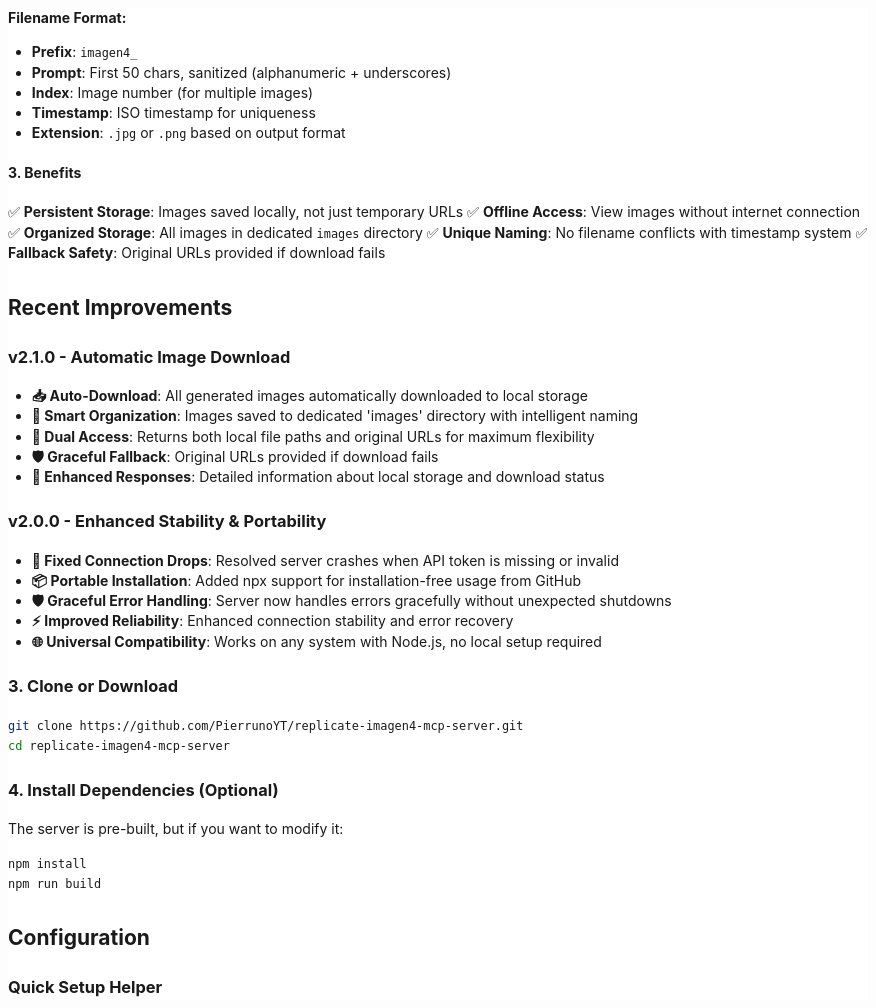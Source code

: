 **Filename Format:**
- **Prefix**: `imagen4_`
- **Prompt**: First 50 chars, sanitized (alphanumeric + underscores)
- **Index**: Image number (for multiple images)
- **Timestamp**: ISO timestamp for uniqueness
- **Extension**: `.jpg` or `.png` based on output format

#### **3. Benefits**

✅ **Persistent Storage**: Images saved locally, not just temporary URLs
✅ **Offline Access**: View images without internet connection
✅ **Organized Storage**: All images in dedicated `images` directory
✅ **Unique Naming**: No filename conflicts with timestamp system
✅ **Fallback Safety**: Original URLs provided if download fails

## Recent Improvements

### v2.1.0 - Automatic Image Download

- **📥 Auto-Download**: All generated images automatically downloaded to local storage
- **📁 Smart Organization**: Images saved to dedicated 'images' directory with intelligent naming
- **🔄 Dual Access**: Returns both local file paths and original URLs for maximum flexibility
- **🛡️ Graceful Fallback**: Original URLs provided if download fails
- **📝 Enhanced Responses**: Detailed information about local storage and download status

### v2.0.0 - Enhanced Stability & Portability

- **🔧 Fixed Connection Drops**: Resolved server crashes when API token is missing or invalid
- **📦 Portable Installation**: Added npx support for installation-free usage from GitHub
- **🛡️ Graceful Error Handling**: Server now handles errors gracefully without unexpected shutdowns
- **⚡ Improved Reliability**: Enhanced connection stability and error recovery
- **🌐 Universal Compatibility**: Works on any system with Node.js, no local setup required

### 3. Clone or Download

```bash
git clone https://github.com/PierrunoYT/replicate-imagen4-mcp-server.git
cd replicate-imagen4-mcp-server
```

### 4. Install Dependencies (Optional)

The server is pre-built, but if you want to modify it:

```bash
npm install
npm run build
```

## Configuration

### Quick Setup Helper
